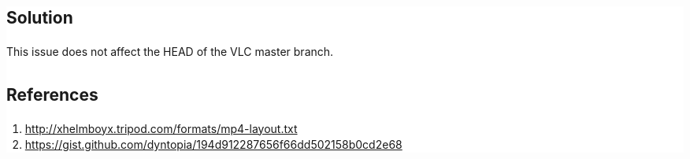 
## Solution
This issue does not affect the HEAD of the VLC master branch.


## References
1. <http://xhelmboyx.tripod.com/formats/mp4-layout.txt>
2. <https://gist.github.com/dyntopia/194d912287656f66dd502158b0cd2e68>
